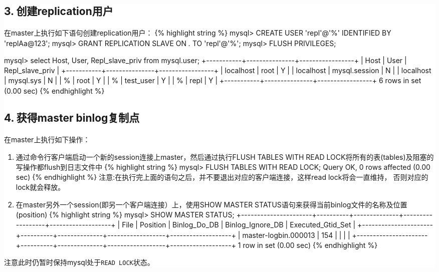 
## 3. 创建replication用户

在master上执行如下语句创建replication用户：
{% highlight string %}
mysql> CREATE USER 'repl'@'%' IDENTIFIED BY 'replAa@123';
mysql> GRANT REPLICATION SLAVE ON *.* TO 'repl'@'%';
mysql> FLUSH PRIVILEGES; 

mysql> select Host, User, Repl_slave_priv from mysql.user;
+-----------+---------------+-----------------+
| Host      | User          | Repl_slave_priv |
+-----------+---------------+-----------------+
| localhost | root          | Y               |
| localhost | mysql.session | N               |
| localhost | mysql.sys     | N               |
| %         | root          | Y               |
| %         | test_user     | Y               |
| %         | repl          | Y               |
+-----------+---------------+-----------------+
6 rows in set (0.00 sec)
{% endhighlight %}

## 4. 获得master binlog复制点
在master上执行如下操作：

1) 通过命令行客户端启动一个新的session连接上master，然后通过执行FLUSH TABLES WITH READ LOCK将所有的表(tables)及阻塞的写操作都flush到日志文件中
{% highlight string %}
mysql> FLUSH TABLES WITH READ LOCK;
Query OK, 0 rows affected (0.00 sec)
{% endhighlight %}
注意:在执行完上面的语句之后，并不要退出对应的客户端连接，这样read lock将会一直维持， 否则对应的lock就会释放。

2) 在master另外一个session(即另一个客户端连接）上，使用SHOW MASTER STATUS语句来获得当前binlog文件的名称及位置(position)
{% highlight string %}
mysql> SHOW MASTER STATUS;
+----------------------+----------+--------------+------------------+-------------------+
| File                 | Position | Binlog_Do_DB | Binlog_Ignore_DB | Executed_Gtid_Set |
+----------------------+----------+--------------+------------------+-------------------+
| master-logbin.000013 |      154 |              |                  |                   |
+----------------------+----------+--------------+------------------+-------------------+
1 row in set (0.00 sec)
{% endhighlight %}

注意此时仍暂时保持mysql处于```READ LOCK```状态。
